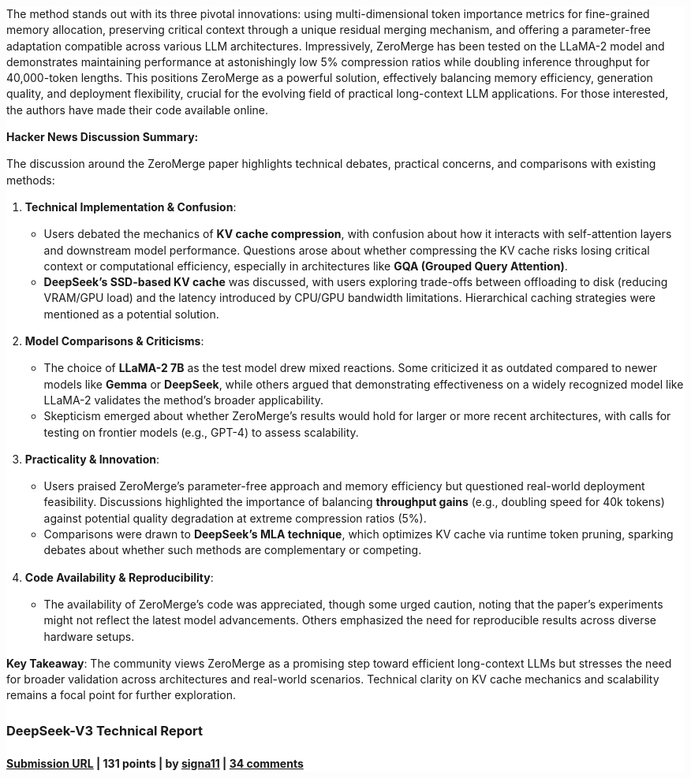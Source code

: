 The method stands out with its three pivotal innovations: using multi-dimensional token importance metrics for fine-grained memory allocation, preserving critical context through a unique residual merging mechanism, and offering a parameter-free adaptation compatible across various LLM architectures. Impressively, ZeroMerge has been tested on the LLaMA-2 model and demonstrates maintaining performance at astonishingly low 5% compression ratios while doubling inference throughput for 40,000-token lengths. This positions ZeroMerge as a powerful solution, effectively balancing memory efficiency, generation quality, and deployment flexibility, crucial for the evolving field of practical long-context LLM applications. For those interested, the authors have made their code available online.

**Hacker News Discussion Summary:**

The discussion around the ZeroMerge paper highlights technical debates, practical concerns, and comparisons with existing methods:

1. **Technical Implementation & Confusion**:  
   - Users debated the mechanics of **KV cache compression**, with confusion about how it interacts with self-attention layers and downstream model performance. Questions arose about whether compressing the KV cache risks losing critical context or computational efficiency, especially in architectures like **GQA (Grouped Query Attention)**.  
   - **DeepSeek’s SSD-based KV cache** was discussed, with users exploring trade-offs between offloading to disk (reducing VRAM/GPU load) and the latency introduced by CPU/GPU bandwidth limitations. Hierarchical caching strategies were mentioned as a potential solution.

2. **Model Comparisons & Criticisms**:  
   - The choice of **LLaMA-2 7B** as the test model drew mixed reactions. Some criticized it as outdated compared to newer models like **Gemma** or **DeepSeek**, while others argued that demonstrating effectiveness on a widely recognized model like LLaMA-2 validates the method’s broader applicability.  
   - Skepticism emerged about whether ZeroMerge’s results would hold for larger or more recent architectures, with calls for testing on frontier models (e.g., GPT-4) to assess scalability.

3. **Practicality & Innovation**:  
   - Users praised ZeroMerge’s parameter-free approach and memory efficiency but questioned real-world deployment feasibility. Discussions highlighted the importance of balancing **throughput gains** (e.g., doubling speed for 40k tokens) against potential quality degradation at extreme compression ratios (5%).  
   - Comparisons were drawn to **DeepSeek’s MLA technique**, which optimizes KV cache via runtime token pruning, sparking debates about whether such methods are complementary or competing.

4. **Code Availability & Reproducibility**:  
   - The availability of ZeroMerge’s code was appreciated, though some urged caution, noting that the paper’s experiments might not reflect the latest model advancements. Others emphasized the need for reproducible results across diverse hardware setups.

**Key Takeaway**: The community views ZeroMerge as a promising step toward efficient long-context LLMs but stresses the need for broader validation across architectures and real-world scenarios. Technical clarity on KV cache mechanics and scalability remains a focal point for further exploration.

### DeepSeek-V3 Technical Report

#### [Submission URL](https://arxiv.org/abs/2412.19437) | 131 points | by [signa11](https://news.ycombinator.com/user?id=signa11) | [34 comments](https://news.ycombinator.com/item?id=43490167)
